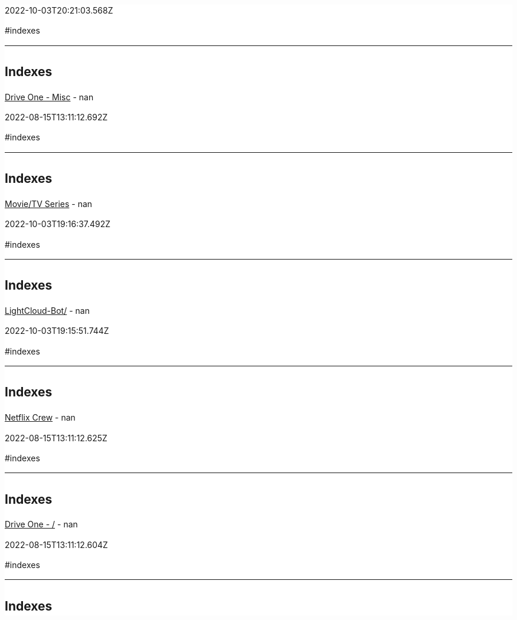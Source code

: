 2022-10-03T20:21:03.568Z

#indexes

---

## Indexes

[Drive One - Misc](https://cloud.eleventh-hour.workers.dev/0:) - nan

2022-08-15T13:11:12.692Z

#indexes

---

## Indexes

[Movie/TV Series](https://mydrive.rahul112kapoor.workers.dev/0:/Team%20Drive) - nan

2022-10-03T19:16:37.492Z

#indexes

---

## Indexes

[LightCloud-Bot/](https://td.lightdrive.workers.dev/1:/LightCloud-Bot) - nan

2022-10-03T19:15:51.744Z

#indexes

---

## Indexes

[Netflix Crew](https://netflixcrew.rahulinstinct.workers.dev/0:) - nan

2022-08-15T13:11:12.625Z

#indexes

---

## Indexes

[Drive One - /](https://me.meowmeowe.workers.dev/0:) - nan

2022-08-15T13:11:12.604Z

#indexes

---

## Indexes
